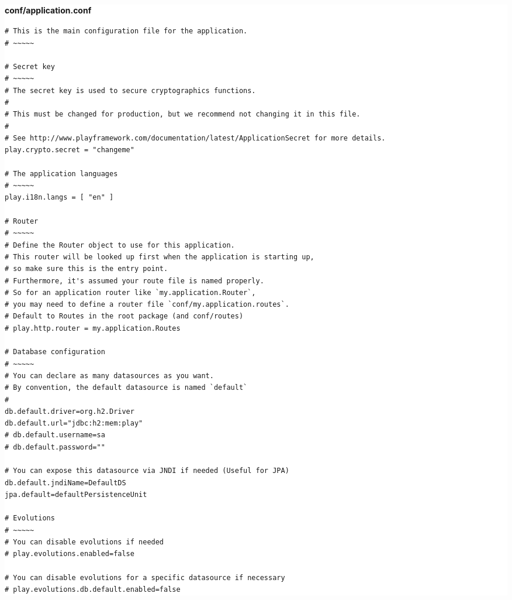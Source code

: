 **conf/application.conf**

```
# This is the main configuration file for the application.
# ~~~~~

# Secret key
# ~~~~~
# The secret key is used to secure cryptographics functions.
#
# This must be changed for production, but we recommend not changing it in this file.
#
# See http://www.playframework.com/documentation/latest/ApplicationSecret for more details.
play.crypto.secret = "changeme"

# The application languages
# ~~~~~
play.i18n.langs = [ "en" ]

# Router
# ~~~~~
# Define the Router object to use for this application.
# This router will be looked up first when the application is starting up,
# so make sure this is the entry point.
# Furthermore, it's assumed your route file is named properly.
# So for an application router like `my.application.Router`,
# you may need to define a router file `conf/my.application.routes`.
# Default to Routes in the root package (and conf/routes)
# play.http.router = my.application.Routes

# Database configuration
# ~~~~~
# You can declare as many datasources as you want.
# By convention, the default datasource is named `default`
#
db.default.driver=org.h2.Driver
db.default.url="jdbc:h2:mem:play"
# db.default.username=sa
# db.default.password=""

# You can expose this datasource via JNDI if needed (Useful for JPA)
db.default.jndiName=DefaultDS
jpa.default=defaultPersistenceUnit

# Evolutions
# ~~~~~
# You can disable evolutions if needed
# play.evolutions.enabled=false

# You can disable evolutions for a specific datasource if necessary
# play.evolutions.db.default.enabled=false
```
